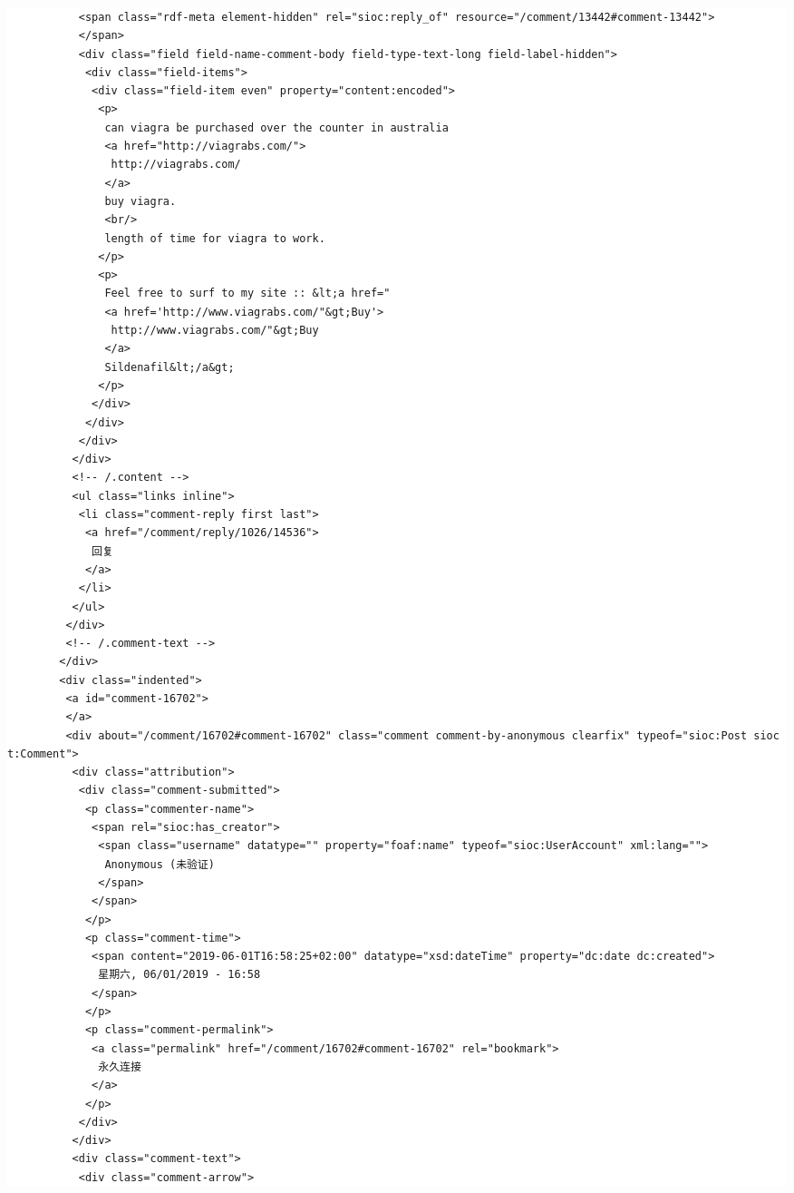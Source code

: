                <span class="rdf-meta element-hidden" rel="sioc:reply_of" resource="/comment/13442#comment-13442">
               </span>
               <div class="field field-name-comment-body field-type-text-long field-label-hidden">
                <div class="field-items">
                 <div class="field-item even" property="content:encoded">
                  <p>
                   can viagra be purchased over the counter in australia
                   <a href="http://viagrabs.com/">
                    http://viagrabs.com/
                   </a>
                   buy viagra.
                   <br/>
                   length of time for viagra to work.
                  </p>
                  <p>
                   Feel free to surf to my site :: &lt;a href="
                   <a href='http://www.viagrabs.com/"&gt;Buy'>
                    http://www.viagrabs.com/"&gt;Buy
                   </a>
                   Sildenafil&lt;/a&gt;
                  </p>
                 </div>
                </div>
               </div>
              </div>
              <!-- /.content -->
              <ul class="links inline">
               <li class="comment-reply first last">
                <a href="/comment/reply/1026/14536">
                 回复
                </a>
               </li>
              </ul>
             </div>
             <!-- /.comment-text -->
            </div>
            <div class="indented">
             <a id="comment-16702">
             </a>
             <div about="/comment/16702#comment-16702" class="comment comment-by-anonymous clearfix" typeof="sioc:Post sioct:Comment">
              <div class="attribution">
               <div class="comment-submitted">
                <p class="commenter-name">
                 <span rel="sioc:has_creator">
                  <span class="username" datatype="" property="foaf:name" typeof="sioc:UserAccount" xml:lang="">
                   Anonymous (未验证)
                  </span>
                 </span>
                </p>
                <p class="comment-time">
                 <span content="2019-06-01T16:58:25+02:00" datatype="xsd:dateTime" property="dc:date dc:created">
                  星期六, 06/01/2019 - 16:58
                 </span>
                </p>
                <p class="comment-permalink">
                 <a class="permalink" href="/comment/16702#comment-16702" rel="bookmark">
                  永久连接
                 </a>
                </p>
               </div>
              </div>
              <div class="comment-text">
               <div class="comment-arrow">